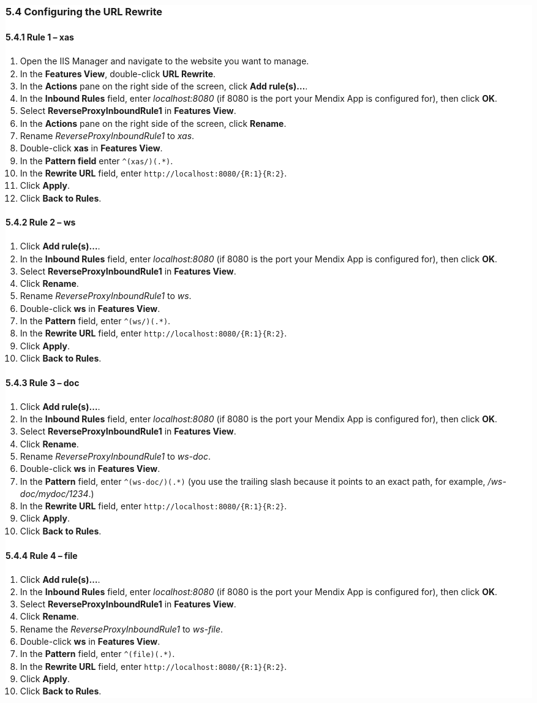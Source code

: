 ### 5.4 Configuring the URL Rewrite

#### 5.4.1 Rule 1 – xas

1. Open the IIS Manager and navigate to the website you want to manage.
2. In the **Features View**, double-click **URL Rewrite**.
3. In the **Actions** pane on the right side of the screen, click **Add rule(s)…**.
4. In the **Inbound Rules** field, enter *localhost:8080* (if 8080 is the port your Mendix App is configured for), then  click **OK**.
5. Select **ReverseProxyInboundRule1** in **Features View**.
6. In the **Actions** pane on the right side of the screen, click **Rename**.
7. Rename *ReverseProxyInboundRule1* to *xas*.
8. Double-click **xas** in **Features View**.
9. In the **Pattern field** enter `^(xas/)(.*)`.
10. In the **Rewrite URL** field, enter `http://localhost:8080/{R:1}{R:2}`.
11. Click **Apply**.
12. Click **Back to Rules**.

#### 5.4.2 Rule 2 – ws

1. Click **Add rule(s)…**.
2. In the **Inbound Rules** field, enter *localhost:8080* (if 8080 is the port your Mendix App is configured for), then click **OK**.
3. Select **ReverseProxyInboundRule1** in **Features View**.
4. Click **Rename**.
5. Rename *ReverseProxyInboundRule1* to *ws*.
6. Double-click **ws** in **Features View**.
7. In the **Pattern** field, enter `^(ws/)(.*)`.
8. In the **Rewrite URL** field, enter `http://localhost:8080/{R:1}{R:2}`.
9. Click **Apply**.
10. Click **Back to Rules**.

#### 5.4.3 Rule 3 – doc

1. Click **Add rule(s)…**.
2. In the **Inbound Rules** field, enter *localhost:8080* (if 8080 is the port your Mendix App is configured for), then click **OK**.
3. Select **ReverseProxyInboundRule1** in **Features View**.
4. Click **Rename**.
5. Rename *ReverseProxyInboundRule1* to *ws-doc*.
6. Double-click **ws** in **Features View**.
7. In the **Pattern** field, enter `^(ws-doc/)(.*)` (you use the trailing slash because it points to an exact path, for example, */ws-doc/mydoc/1234*.)
8. In the **Rewrite URL** field, enter `http://localhost:8080/{R:1}{R:2}`.
9. Click **Apply**.
10. Click **Back to Rules**.

#### 5.4.4 Rule 4 – file

1. Click **Add rule(s)…**.
2. In the **Inbound Rules** field, enter *localhost:8080* (if 8080 is the port your Mendix App is configured for), then click **OK**.
3. Select **ReverseProxyInboundRule1** in **Features View**.
4. Click **Rename**.
5. Rename the *ReverseProxyInboundRule1* to *ws-file*.
6. Double-click **ws** in **Features View**.
7. In the **Pattern** field, enter `^(file)(.*)`.
8. In the **Rewrite URL** field, enter `http://localhost:8080/{R:1}{R:2}`.
9. Click **Apply**.
10. Click **Back to Rules**.
